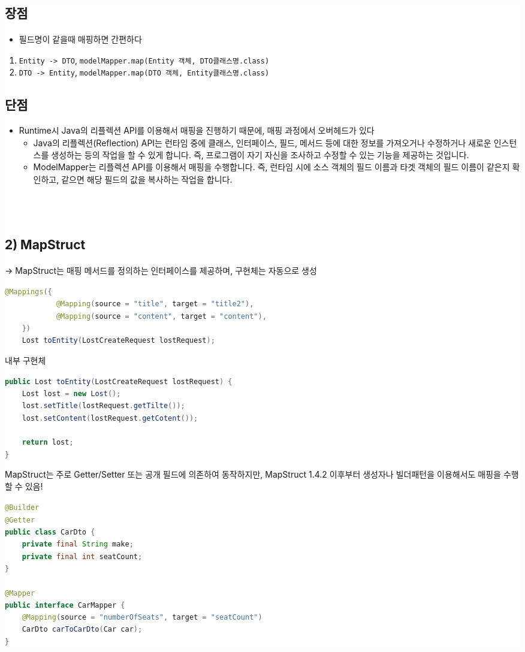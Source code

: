 ## 장점

- 필드명이 같을때 매핑하면 간편하다

1. `Entity -> DTO`, `modelMapper.map(Entity 객체, DTO클래스명.class)`
2. `DTO -> Entity`, `modelMapper.map(DTO 객체, Entity클래스명.class)`

## 단점

- Runtime시 Java의 리플렉션 API를 이용해서 매핑을 진행하기 때문에, 매핑 과정에서 오버헤드가 있다
  - Java의 리플렉션(Reflection) API는 런타임 중에 클래스, 인터페이스, 필드, 메서드 등에 대한 정보를 가져오거나 수정하거나 새로운 인스턴스를 생성하는 등의 작업을 할 수 있게 합니다. 즉, 프로그램이 자기 자신을 조사하고 수정할 수 있는 기능을 제공하는 것입니다.
  - ModelMapper는 리플렉션 API를 이용해서 매핑을 수행합니다. 즉, 런타임 시에 소스 객체의 필드 이름과 타겟 객체의 필드 이름이 같은지 확인하고, 같으면 해당 필드의 값을 복사하는 작업을 합니다.

</br>
</br>

## 2) MapStruct

→ MapStruct는 매핑 메서드를 정의하는 인터페이스를 제공하며, 구현체는 자동으로 생성

```java
@Mappings({
            @Mapping(source = "title", target = "title2"),
            @Mapping(source = "content", target = "content"),
    })
    Lost toEntity(LostCreateRequest lostRequest);
```

내부 구현체

```java
public Lost toEntity(LostCreateRequest lostRequest) {
	Lost lost = new Lost();
	lost.setTitle(lostRequest.getTilte());
	lost.setContent(lostRequest.getCotent());

	return lost;
}
```

MapStruct는 주로 Getter/Setter 또는 공개 필드에 의존하여 동작하지만, MapStruct 1.4.2 이후부터 생성자나 빌더패턴을 이용해서도 매핑을 수행할 수 있음!

```java
@Builder
@Getter
public class CarDto {
    private final String make;
    private final int seatCount;
}

@Mapper
public interface CarMapper {
    @Mapping(source = "numberOfSeats", target = "seatCount")
    CarDto carToCarDto(Car car);
}
```
